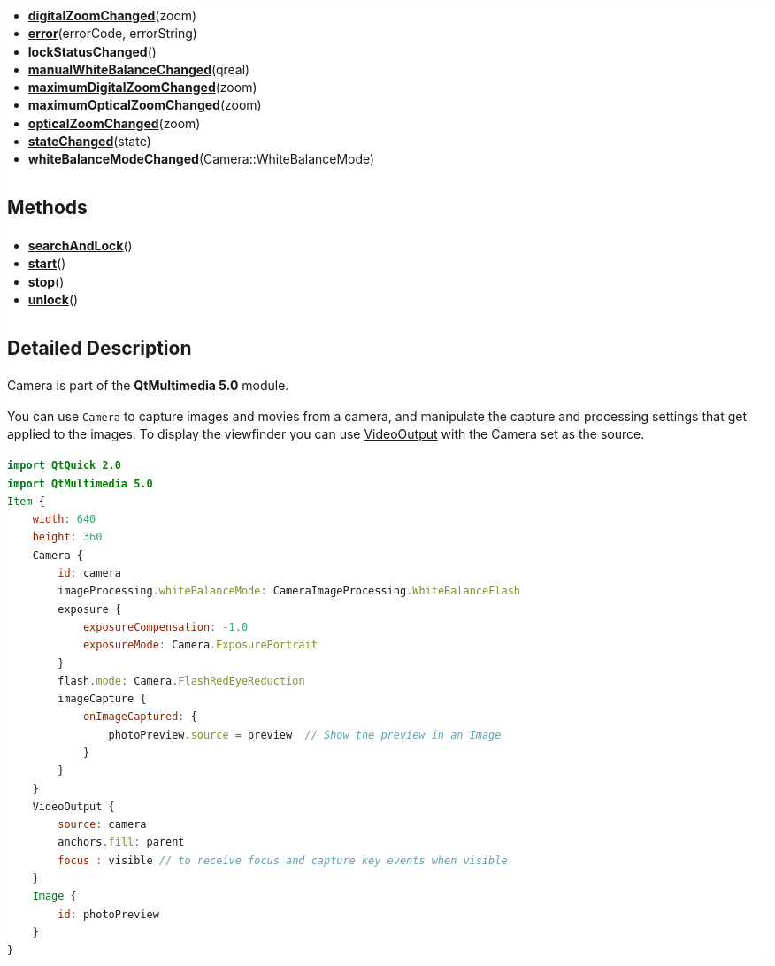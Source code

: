 -   ****[digitalZoomChanged](index.html#digitalZoomChanged-signal)****(zoom)
-   ****[error](index.html#error-signal)****(errorCode, errorString)
-   ****[lockStatusChanged](index.html#lockStatusChanged-signal)****()
-   ****[manualWhiteBalanceChanged](index.html#manualWhiteBalanceChanged-signal)****(qreal)
-   ****[maximumDigitalZoomChanged](index.html#maximumDigitalZoomChanged-signal)****(zoom)
-   ****[maximumOpticalZoomChanged](index.html#maximumOpticalZoomChanged-signal)****(zoom)
-   ****[opticalZoomChanged](index.html#opticalZoomChanged-signal)****(zoom)
-   ****[stateChanged](index.html#stateChanged-signal)****(state)
-   ****[whiteBalanceModeChanged](index.html#whiteBalanceModeChanged-signal)****(Camera::WhiteBalanceMode)

<span id="methods"></span>
Methods
-------

-   ****[searchAndLock](index.html#searchAndLock-method)****()
-   ****[start](index.html#start-method)****()
-   ****[stop](index.html#stop-method)****()
-   ****[unlock](index.html#unlock-method)****()

<span id="details"></span>
Detailed Description
--------------------

Camera is part of the **QtMultimedia 5.0** module.

You can use `Camera` to capture images and movies from a camera, and manipulate the capture and processing settings that get applied to the images. To display the viewfinder you can use [VideoOutput](../QtMultimedia.VideoOutput/index.html) with the Camera set as the source.

``` qml
import QtQuick 2.0
import QtMultimedia 5.0
Item {
    width: 640
    height: 360
    Camera {
        id: camera
        imageProcessing.whiteBalanceMode: CameraImageProcessing.WhiteBalanceFlash
        exposure {
            exposureCompensation: -1.0
            exposureMode: Camera.ExposurePortrait
        }
        flash.mode: Camera.FlashRedEyeReduction
        imageCapture {
            onImageCaptured: {
                photoPreview.source = preview  // Show the preview in an Image
            }
        }
    }
    VideoOutput {
        source: camera
        anchors.fill: parent
        focus : visible // to receive focus and capture key events when visible
    }
    Image {
        id: photoPreview
    }
}
```
